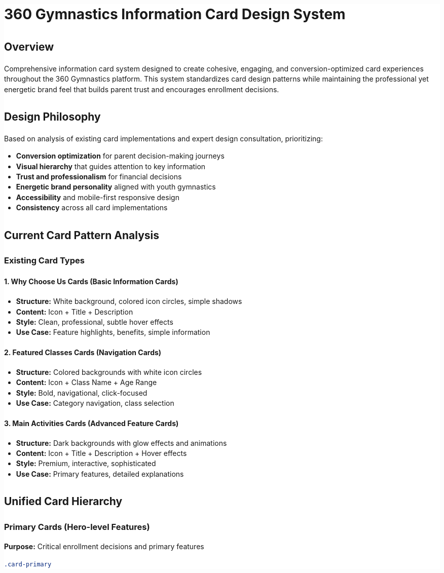 # 360 Gymnastics Information Card Design System

## Overview
Comprehensive information card system designed to create cohesive, engaging, and conversion-optimized card experiences throughout the 360 Gymnastics platform. This system standardizes card design patterns while maintaining the professional yet energetic brand feel that builds parent trust and encourages enrollment decisions.

## Design Philosophy
Based on analysis of existing card implementations and expert design consultation, prioritizing:
- **Conversion optimization** for parent decision-making journeys
- **Visual hierarchy** that guides attention to key information
- **Trust and professionalism** for financial decisions
- **Energetic brand personality** aligned with youth gymnastics
- **Accessibility** and mobile-first responsive design
- **Consistency** across all card implementations

## Current Card Pattern Analysis

### **Existing Card Types**

#### 1. **Why Choose Us Cards** (Basic Information Cards)
- **Structure:** White background, colored icon circles, simple shadows
- **Content:** Icon + Title + Description
- **Style:** Clean, professional, subtle hover effects
- **Use Case:** Feature highlights, benefits, simple information

#### 2. **Featured Classes Cards** (Navigation Cards)
- **Structure:** Colored backgrounds with white icon circles
- **Content:** Icon + Class Name + Age Range
- **Style:** Bold, navigational, click-focused
- **Use Case:** Category navigation, class selection

#### 3. **Main Activities Cards** (Advanced Feature Cards)
- **Structure:** Dark backgrounds with glow effects and animations
- **Content:** Icon + Title + Description + Hover effects
- **Style:** Premium, interactive, sophisticated
- **Use Case:** Primary features, detailed explanations

## Unified Card Hierarchy

### **Primary Cards** (Hero-level Features)
**Purpose:** Critical enrollment decisions and primary features
```scss
.card-primary
```
